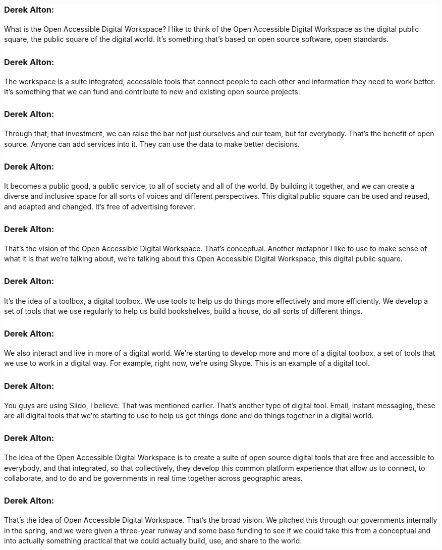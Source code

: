 ### Derek Alton:
What is the Open Accessible Digital Workspace? I like to think of the Open Accessible Digital Workspace as the digital public square, the public square of the digital world. It’s something that’s based on open source software, open standards.

### Derek Alton:
The workspace is a suite integrated, accessible tools that connect people to each other and information they need to work better. It’s something that we can fund and contribute to new and existing open source projects.

### Derek Alton:
Through that, that investment, we can raise the bar not just ourselves and our team, but for everybody. That’s the benefit of open source. Anyone can add services into it. They can use the data to make better decisions.

### Derek Alton:
It becomes a public good, a public service, to all of society and all of the world. By building it together, and we can create a diverse and inclusive space for all sorts of voices and different perspectives. This digital public square can be used and reused, and adapted and changed. It’s free of advertising forever.

### Derek Alton:
That’s the vision of the Open Accessible Digital Workspace. That’s conceptual. Another metaphor I like to use to make sense of what it is that we’re talking about, we’re talking about this Open Accessible Digital Workspace, this digital public square.

### Derek Alton:
It’s the idea of a toolbox, a digital toolbox. We use tools to help us do things more effectively and more efficiently. We develop a set of tools that we use regularly to help us build bookshelves, build a house, do all sorts of different things.

### Derek Alton:
We also interact and live in more of a digital world. We’re starting to develop more and more of a digital toolbox, a set of tools that we use to work in a digital way. For example, right now, we’re using Skype. This is an example of a digital tool.

### Derek Alton:
You guys are using Slido, I believe. That was mentioned earlier. That’s another type of digital tool. Email, instant messaging, these are all digital tools that we’re starting to use to help us get things done and do things together in a digital world.

### Derek Alton:
The idea of the Open Accessible Digital Workspace is to create a suite of open source digital tools that are free and accessible to everybody, and that integrated, so that collectively, they develop this common platform experience that allow us to connect, to collaborate, and to do and be governments in real time together across geographic areas.

### Derek Alton:
That’s the idea of Open Accessible Digital Workspace. That’s the broad vision. We pitched this through our governments internally in the spring, and we were given a three-year runway and some base funding to see if we could take this from a conceptual and into actually something practical that we could actually build, use, and share to the world.
